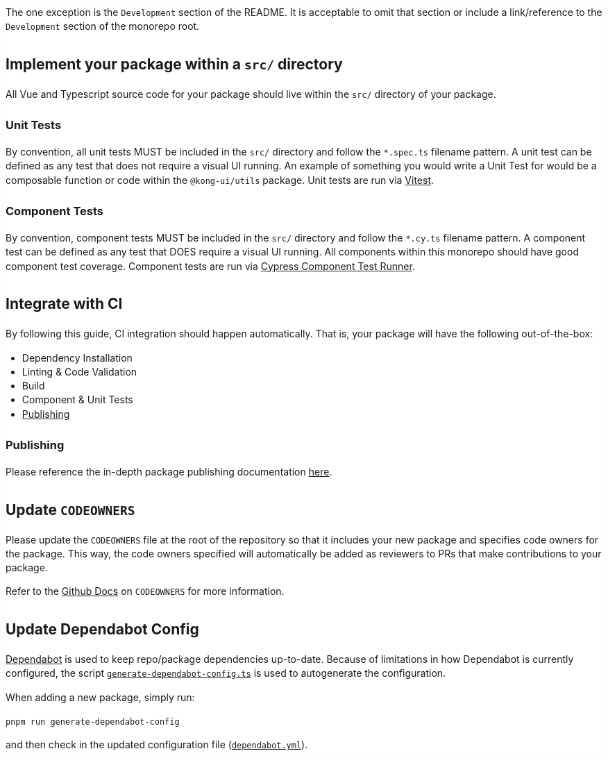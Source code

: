 The one exception is the `Development` section of the README. It is acceptable to omit that section or include a link/reference to the `Development` section of the monorepo root.

## Implement your package within a `src/` directory

All Vue and Typescript source code for your package should live within the `src/` directory of your package.

### Unit Tests

By convention, all unit tests MUST be included in the `src/` directory and follow the `*.spec.ts` filename pattern. A unit test can be defined as any test that does not require a visual UI running. An example of something you would write a Unit Test for would be a composable function or code within the `@kong-ui/utils` package. Unit tests are run via [Vitest](https://vitest.dev/).

### Component Tests

By convention, component tests MUST be included in the `src/` directory and follow the `*.cy.ts` filename pattern. A component test can be defined as any test that DOES require a visual UI running. All components within this monorepo should have good component test coverage. Component tests are run via [Cypress Component Test Runner](https://docs.cypress.io/guides/component-testing/writing-your-first-component-test).

## Integrate with CI

By following this guide, CI integration should happen automatically. That is, your package will have the following out-of-the-box:

- Dependency Installation
- Linting & Code Validation
- Build
- Component & Unit Tests
- [Publishing](#publishing)

### Publishing

Please reference the in-depth package publishing documentation [here](./package_publishing.md).

## Update `CODEOWNERS`

Please update the `CODEOWNERS` file at the root of the repository so that it includes your new package and specifies code owners for the package. This way, the code owners specified will automatically be added as reviewers to PRs that make contributions to your package.

Refer to the [Github Docs](https://docs.github.com/en/repositories/managing-your-repositorys-settings-and-features/customizing-your-repository/about-code-owners) on `CODEOWNERS` for more information.

## Update Dependabot Config

[Dependabot](https://docs.github.com/en/code-security/dependabot) is used to keep repo/package dependencies up-to-date. Because of limitations in how Dependabot is currently configured, the script [`generate-dependabot-config.ts`](../scripts/generate-dependabot-config.ts) is used to autogenerate the configuration.

When adding a new package, simply run:

```bash
pnpm run generate-dependabot-config
```

and then check in the updated configuration file ([`dependabot.yml`](../.github/dependabot.yml)).
